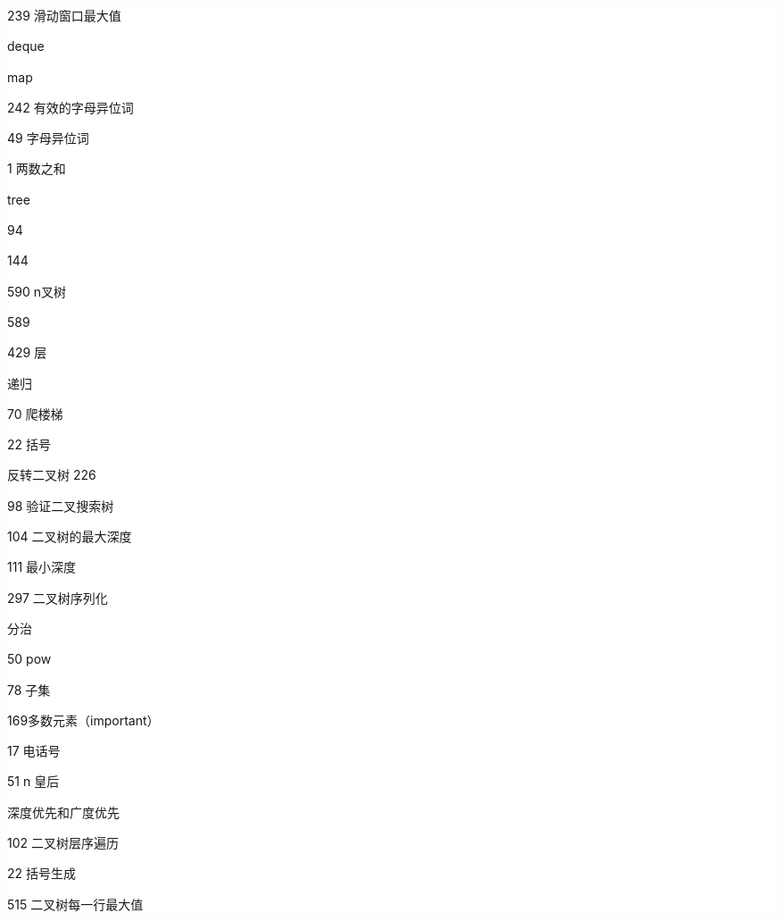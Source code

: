 239 滑动窗口最大值

deque



map

242 有效的字母异位词

49 字母异位词

1 两数之和



tree

94 

144

590 n叉树

589

429 层



递归

70 爬楼梯

22 括号

反转二叉树 226

98 验证二叉搜索树

104 二叉树的最大深度

111 最小深度

297 二叉树序列化



分治

50 pow

78 子集

169多数元素（important）

17 电话号

51 n 皇后



深度优先和广度优先

102 二叉树层序遍历

22 括号生成

515 二叉树每一行最大值
